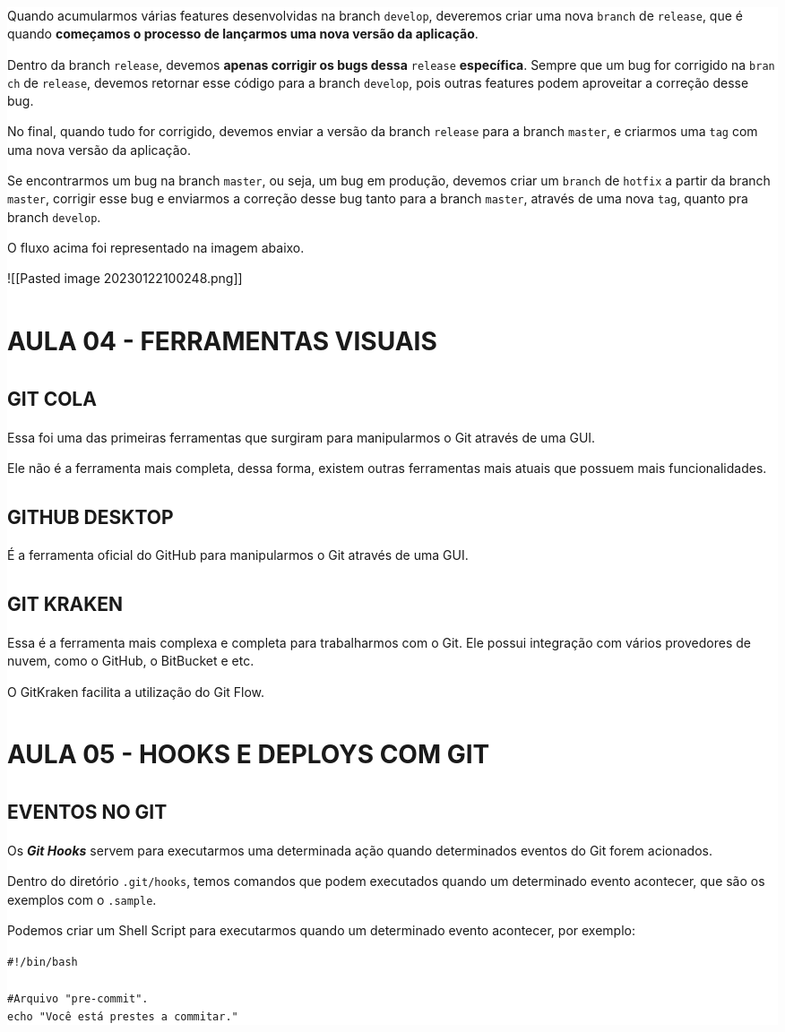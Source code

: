 Quando acumularmos várias features desenvolvidas na branch `develop`, deveremos criar uma nova `branch` de `release`, que é quando **começamos o processo de lançarmos uma nova versão da aplicação**.

Dentro da branch `release`, devemos **apenas corrigir os bugs dessa** `release` **específica**. Sempre que um bug for corrigido na `branch` de `release`, devemos retornar esse código para a branch `develop`, pois outras features podem aproveitar a correção desse bug.

No final, quando tudo for corrigido, devemos enviar a versão da branch `release` para a branch `master`, e criarmos uma `tag` com uma nova versão da aplicação.

Se encontrarmos um bug na branch `master`, ou seja, um bug em produção, devemos criar um `branch` de `hotfix` a partir da branch `master`, corrigir esse bug e enviarmos a correção desse bug tanto para a branch `master`, através de uma nova `tag`, quanto pra branch `develop`.

O fluxo acima foi representado na imagem abaixo.

![[Pasted image 20230122100248.png]]

# AULA 04 - FERRAMENTAS VISUAIS

## GIT COLA

Essa foi uma das primeiras ferramentas que surgiram para manipularmos o Git através de uma GUI.

Ele não é a ferramenta mais completa, dessa forma, existem outras ferramentas mais atuais que possuem mais funcionalidades.

## GITHUB DESKTOP

É a ferramenta oficial do GitHub para manipularmos o Git através de uma GUI.

## GIT KRAKEN

Essa é a ferramenta mais complexa e completa para trabalharmos com o Git. Ele possui integração com vários provedores de nuvem, como o GitHub, o BitBucket e etc.

O GitKraken facilita a utilização do Git Flow.

# AULA 05 - HOOKS E DEPLOYS COM GIT

## EVENTOS NO GIT

Os **_Git Hooks_** servem para executarmos uma determinada ação quando determinados eventos do Git forem acionados.

Dentro do diretório `.git/hooks`, temos comandos que podem executados quando um determinado evento acontecer, que são os exemplos com o `.sample`.

Podemos criar um Shell Script para executarmos quando um determinado evento acontecer, por exemplo:

```shell
#!/bin/bash

#Arquivo "pre-commit".
echo "Você está prestes a commitar."
```
